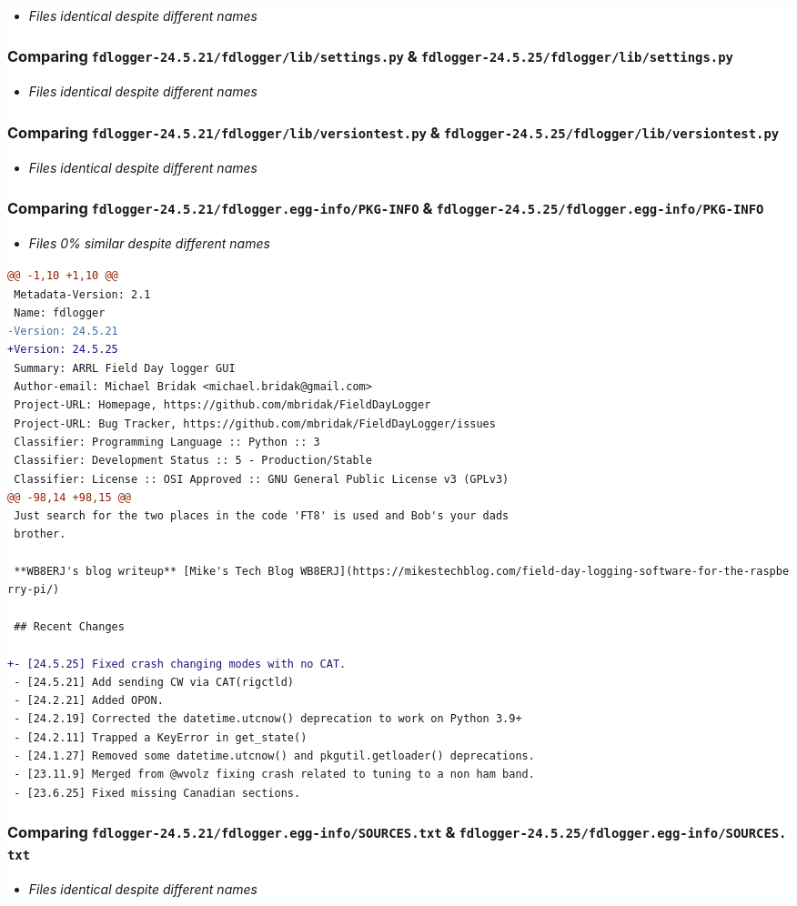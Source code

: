  * *Files identical despite different names*

### Comparing `fdlogger-24.5.21/fdlogger/lib/settings.py` & `fdlogger-24.5.25/fdlogger/lib/settings.py`

 * *Files identical despite different names*

### Comparing `fdlogger-24.5.21/fdlogger/lib/versiontest.py` & `fdlogger-24.5.25/fdlogger/lib/versiontest.py`

 * *Files identical despite different names*

### Comparing `fdlogger-24.5.21/fdlogger.egg-info/PKG-INFO` & `fdlogger-24.5.25/fdlogger.egg-info/PKG-INFO`

 * *Files 0% similar despite different names*

```diff
@@ -1,10 +1,10 @@
 Metadata-Version: 2.1
 Name: fdlogger
-Version: 24.5.21
+Version: 24.5.25
 Summary: ARRL Field Day logger GUI
 Author-email: Michael Bridak <michael.bridak@gmail.com>
 Project-URL: Homepage, https://github.com/mbridak/FieldDayLogger
 Project-URL: Bug Tracker, https://github.com/mbridak/FieldDayLogger/issues
 Classifier: Programming Language :: Python :: 3
 Classifier: Development Status :: 5 - Production/Stable
 Classifier: License :: OSI Approved :: GNU General Public License v3 (GPLv3)
@@ -98,14 +98,15 @@
 Just search for the two places in the code 'FT8' is used and Bob's your dads
 brother.
 
 **WB8ERJ's blog writeup** [Mike's Tech Blog WB8ERJ](https://mikestechblog.com/field-day-logging-software-for-the-raspberry-pi/)
 
 ## Recent Changes
 
+- [24.5.25] Fixed crash changing modes with no CAT.
 - [24.5.21] Add sending CW via CAT(rigctld)
 - [24.2.21] Added OPON.
 - [24.2.19] Corrected the datetime.utcnow() deprecation to work on Python 3.9+
 - [24.2.11] Trapped a KeyError in get_state()
 - [24.1.27] Removed some datetime.utcnow() and pkgutil.getloader() deprecations.
 - [23.11.9] Merged from @wvolz fixing crash related to tuning to a non ham band.
 - [23.6.25] Fixed missing Canadian sections.
```

### Comparing `fdlogger-24.5.21/fdlogger.egg-info/SOURCES.txt` & `fdlogger-24.5.25/fdlogger.egg-info/SOURCES.txt`

 * *Files identical despite different names*
